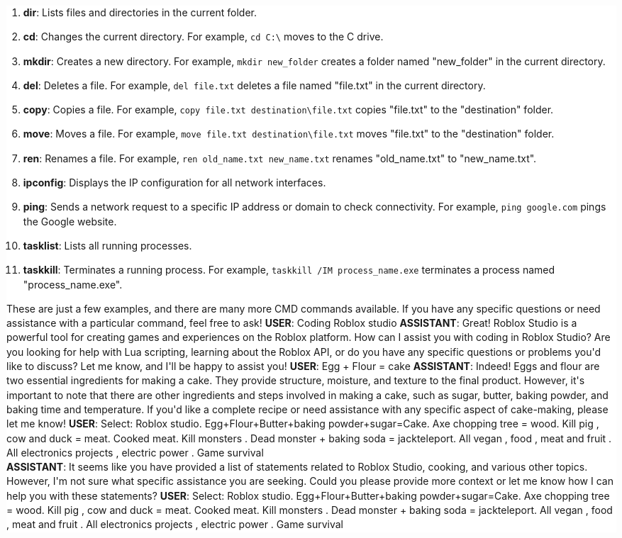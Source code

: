 

1. **dir**: Lists files and directories in the current folder.

2. **cd**: Changes the current directory. For example, `cd C:\` moves to the C drive.

3. **mkdir**: Creates a new directory. For example, `mkdir new_folder` creates a folder named "new_folder" in the current directory.

4. **del**: Deletes a file. For example, `del file.txt` deletes a file named "file.txt" in the current directory.

5. **copy**: Copies a file. For example, `copy file.txt destination\file.txt` copies "file.txt" to the "destination" folder.

6. **move**: Moves a file. For example, `move file.txt destination\file.txt` moves "file.txt" to the "destination" folder.

7. **ren**: Renames a file. For example, `ren old_name.txt new_name.txt` renames "old_name.txt" to "new_name.txt".

8. **ipconfig**: Displays the IP configuration for all network interfaces.

9. **ping**: Sends a network request to a specific IP address or domain to check connectivity. For example, `ping google.com` pings the Google website.

10. **tasklist**: Lists all running processes.

11. **taskkill**: Terminates a running process. For example, `taskkill /IM process_name.exe` terminates a process named "process_name.exe".



These are just a few examples, and there are many more CMD commands available. If you have any specific questions or need assistance with a particular command, feel free to ask!
**USER**: Coding Roblox studio 
**ASSISTANT**: Great! Roblox Studio is a powerful tool for creating games and experiences on the Roblox platform. How can I assist you with coding in Roblox Studio? Are you looking for help with Lua scripting, learning about the Roblox API, or do you have any specific questions or problems you'd like to discuss? Let me know, and I'll be happy to assist you!
**USER**: Egg + Flour = cake
**ASSISTANT**: Indeed! Eggs and flour are two essential ingredients for making a cake. They provide structure, moisture, and texture to the final product. However, it's important to note that there are other ingredients and steps involved in making a cake, such as sugar, butter, baking powder, and baking time and temperature. If you'd like a complete recipe or need assistance with any specific aspect of cake-making, please let me know!
**USER**: Select: Roblox studio.                                                                 Egg+Flour+Butter+baking powder+sugar=Cake.         Axe chopping tree = wood.                                                  Kill pig , cow and duck = meat.                                                Cooked meat.                                       Kill monsters . Dead monster + baking soda  = jackteleport.                    All vegan , food , meat and fruit .                                       All electronics projects , electric power  .                      Game survival                                            
**ASSISTANT**: It seems like you have provided a list of statements related to Roblox Studio, cooking, and various other topics. However, I'm not sure what specific assistance you are seeking. Could you please provide more context or let me know how I can help you with these statements?
**USER**: Select: Roblox studio.                                                                 Egg+Flour+Butter+baking powder+sugar=Cake.         Axe chopping tree = wood.                                                  Kill pig , cow and duck = meat.                                                Cooked meat.                                       Kill monsters . Dead monster + baking soda  = jackteleport.                    All vegan , food , meat and fruit .                                       All electronics projects , electric power  .                      Game survival
